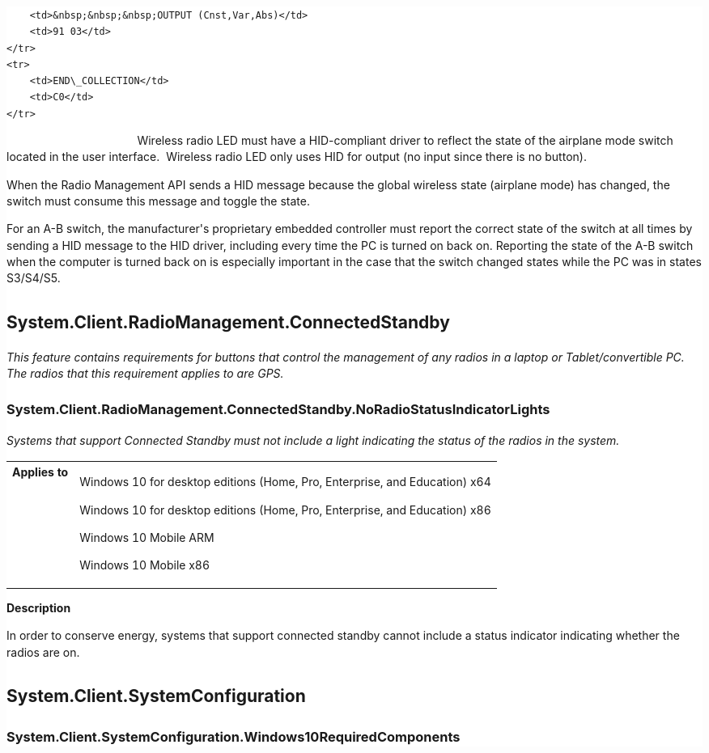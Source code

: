		<td>&nbsp;&nbsp;&nbsp;OUTPUT (Cnst,Var,Abs)</td>
		<td>91 03</td>
	</tr>
	<tr>
		<td>END\_COLLECTION</td>
		<td>C0</td>
	</tr>
</table>                                       
 
Wireless radio LED must have a HID-compliant driver to reflect the state of the airplane mode switch located in the user interface.  Wireless radio LED only uses HID for output (no input since there is no button). 

When the Radio Management API sends a HID message because the global wireless state (airplane mode) has changed, the switch must consume this message and toggle the state.

For an A-B switch, the manufacturer's proprietary embedded controller must report the correct state of the switch at all times by sending a HID message to the HID driver, including every time the PC is turned on back on. Reporting the state of the A-B switch when the computer is turned back on is especially important in the case that the switch changed states while the PC was in states S3/S4/S5.
 

<a name="system.client.radiomanagement.connectedstandby"></a>
## System.Client.RadioManagement.ConnectedStandby

*This feature contains requirements for buttons that control the management of any radios in a laptop or Tablet/convertible PC. The radios that this requirement applies to are GPS.*

### System.Client.RadioManagement.ConnectedStandby.NoRadioStatusIndicatorLights

*Systems that support Connected Standby must not include a light indicating the status of the radios in the system.*

<table>
<tr>
<th>Applies to</th>
<td>
<p>Windows 10 for desktop editions (Home, Pro, Enterprise, and Education) x64</p>
<p>Windows 10 for desktop editions (Home, Pro, Enterprise, and Education) x86</p>
<p>Windows 10 Mobile ARM</p>
<p>Windows 10 Mobile x86</p>
</td></tr></table>

**Description**

In order to conserve energy, systems that support connected standby cannot include a status indicator indicating whether the radios are on. 

<a name="system.client.systemconfiguration"></a>
## System.Client.SystemConfiguration

### System.Client.SystemConfiguration.Windows10RequiredComponents
